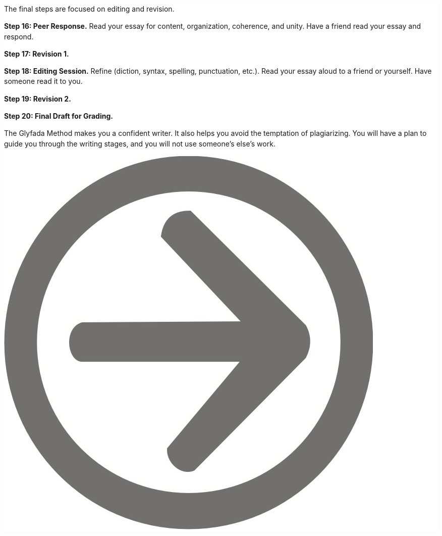 The final steps are focused on editing and revision.

**Step 16: Peer Response.** Read your essay for content, organization, coherence, and unity. Have a friend read your essay and respond.

**Step 17: Revision 1.**

**Step 18: Editing Session.** Refine (diction, syntax, spelling, punctuation, etc.). Read your essay aloud to a friend or yourself. Have someone read it to you.

**Step 19: Revision 2.**

**Step 20: Final Draft for Grading.**

The Glyfada Method makes you a confident writer. It also helps you avoid the temptation of plagiarizing. You will have a plan to guide you through the writing stages, and you will not use someone’s else’s work.

![0](media/43.png "Figure 41: Here is an example of a completed Glyfada worksheet. This student wrote about a defining moment in her life.")
